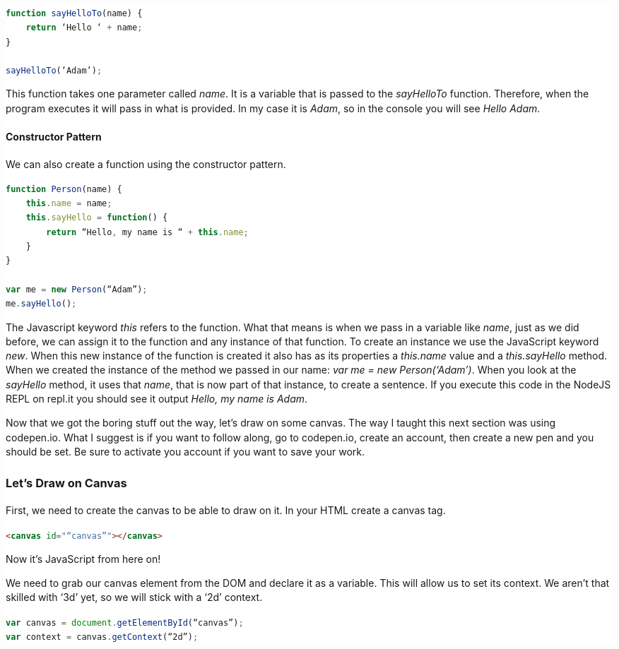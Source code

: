 ```javascript
function sayHelloTo(name) {
    return ‘Hello ‘ + name;
}

sayHelloTo(‘Adam’);
```

This function takes one parameter called _name_. It is a variable that is passed to the _sayHelloTo_ function. Therefore, when the program executes it will pass in what is provided. In my case it is _Adam_, so in the console you will see _Hello Adam_.

#### Constructor Pattern

We can also create a function using the constructor pattern.

```javascript
function Person(name) {
    this.name = name;
    this.sayHello = function() {
        return “Hello, my name is “ + this.name;
    }
}

var me = new Person(“Adam”);
me.sayHello();
```

The Javascript keyword _this_ refers to the function. What that means is when we pass in a variable like _name_, just as we did before, we can assign it to the function and any instance of that function. To create an instance we use the JavaScript keyword _new_. When this new instance of the function is created it also has as its properties a _this.name_ value and a _this.sayHello_ method. When we created the instance of the method we passed in our name: _var me = new Person(‘Adam’)_. When you look at the _sayHello_ method, it uses that _name_, that is now part of that instance, to create a sentence. If you execute this code in the NodeJS REPL on repl.it you should see it output _Hello, my name is Adam_.

Now that we got the boring stuff out the way, let’s draw on some canvas. The way I taught this next section was using codepen.io. What I suggest is if you want to follow along, go to codepen.io, create an account, then create a new pen and you should be set. Be sure to activate you account if you want to save your work.

### Let’s Draw on Canvas

First, we need to create the canvas to be able to draw on it. In your HTML create a canvas tag.

```html
<canvas id="“canvas”"></canvas>
```

Now it’s JavaScript from here on!

We need to grab our canvas element from the DOM and declare it as a variable. This will allow us to set its context. We aren’t that skilled with ‘3d’ yet, so we will stick with a ‘2d’ context.

```javascript
var canvas = document.getElementById(“canvas”);
var context = canvas.getContext(“2d”);
```
